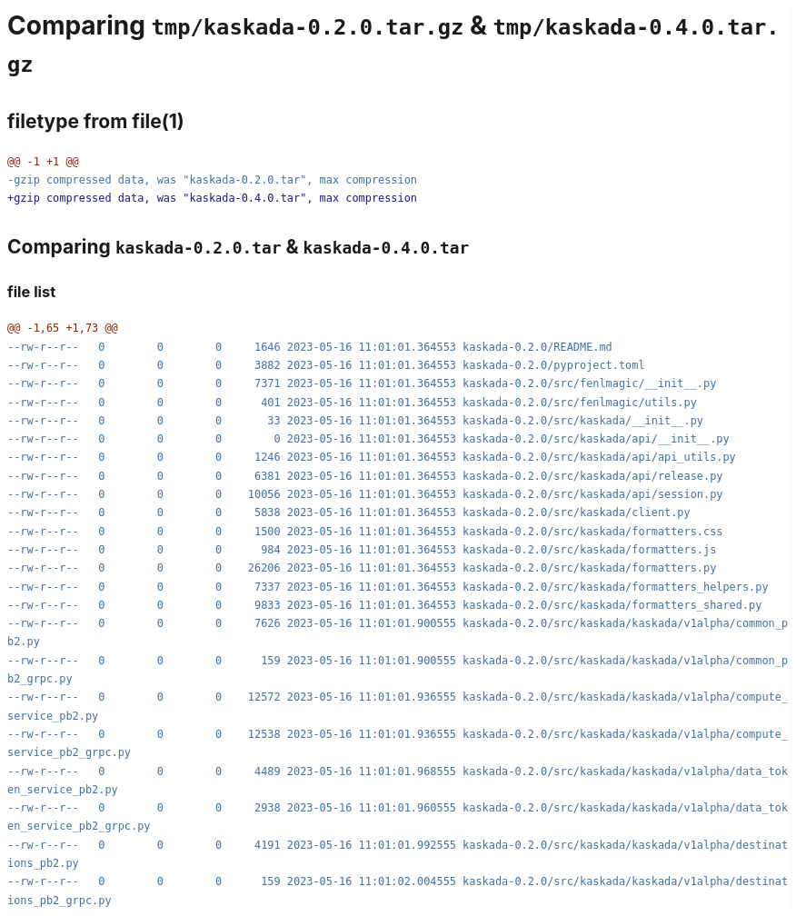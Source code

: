 # Comparing `tmp/kaskada-0.2.0.tar.gz` & `tmp/kaskada-0.4.0.tar.gz`

## filetype from file(1)

```diff
@@ -1 +1 @@
-gzip compressed data, was "kaskada-0.2.0.tar", max compression
+gzip compressed data, was "kaskada-0.4.0.tar", max compression
```

## Comparing `kaskada-0.2.0.tar` & `kaskada-0.4.0.tar`

### file list

```diff
@@ -1,65 +1,73 @@
--rw-r--r--   0        0        0     1646 2023-05-16 11:01:01.364553 kaskada-0.2.0/README.md
--rw-r--r--   0        0        0     3882 2023-05-16 11:01:01.364553 kaskada-0.2.0/pyproject.toml
--rw-r--r--   0        0        0     7371 2023-05-16 11:01:01.364553 kaskada-0.2.0/src/fenlmagic/__init__.py
--rw-r--r--   0        0        0      401 2023-05-16 11:01:01.364553 kaskada-0.2.0/src/fenlmagic/utils.py
--rw-r--r--   0        0        0       33 2023-05-16 11:01:01.364553 kaskada-0.2.0/src/kaskada/__init__.py
--rw-r--r--   0        0        0        0 2023-05-16 11:01:01.364553 kaskada-0.2.0/src/kaskada/api/__init__.py
--rw-r--r--   0        0        0     1246 2023-05-16 11:01:01.364553 kaskada-0.2.0/src/kaskada/api/api_utils.py
--rw-r--r--   0        0        0     6381 2023-05-16 11:01:01.364553 kaskada-0.2.0/src/kaskada/api/release.py
--rw-r--r--   0        0        0    10056 2023-05-16 11:01:01.364553 kaskada-0.2.0/src/kaskada/api/session.py
--rw-r--r--   0        0        0     5838 2023-05-16 11:01:01.364553 kaskada-0.2.0/src/kaskada/client.py
--rw-r--r--   0        0        0     1500 2023-05-16 11:01:01.364553 kaskada-0.2.0/src/kaskada/formatters.css
--rw-r--r--   0        0        0      984 2023-05-16 11:01:01.364553 kaskada-0.2.0/src/kaskada/formatters.js
--rw-r--r--   0        0        0    26206 2023-05-16 11:01:01.364553 kaskada-0.2.0/src/kaskada/formatters.py
--rw-r--r--   0        0        0     7337 2023-05-16 11:01:01.364553 kaskada-0.2.0/src/kaskada/formatters_helpers.py
--rw-r--r--   0        0        0     9833 2023-05-16 11:01:01.364553 kaskada-0.2.0/src/kaskada/formatters_shared.py
--rw-r--r--   0        0        0     7626 2023-05-16 11:01:01.900555 kaskada-0.2.0/src/kaskada/kaskada/v1alpha/common_pb2.py
--rw-r--r--   0        0        0      159 2023-05-16 11:01:01.900555 kaskada-0.2.0/src/kaskada/kaskada/v1alpha/common_pb2_grpc.py
--rw-r--r--   0        0        0    12572 2023-05-16 11:01:01.936555 kaskada-0.2.0/src/kaskada/kaskada/v1alpha/compute_service_pb2.py
--rw-r--r--   0        0        0    12538 2023-05-16 11:01:01.936555 kaskada-0.2.0/src/kaskada/kaskada/v1alpha/compute_service_pb2_grpc.py
--rw-r--r--   0        0        0     4489 2023-05-16 11:01:01.968555 kaskada-0.2.0/src/kaskada/kaskada/v1alpha/data_token_service_pb2.py
--rw-r--r--   0        0        0     2938 2023-05-16 11:01:01.960555 kaskada-0.2.0/src/kaskada/kaskada/v1alpha/data_token_service_pb2_grpc.py
--rw-r--r--   0        0        0     4191 2023-05-16 11:01:01.992555 kaskada-0.2.0/src/kaskada/kaskada/v1alpha/destinations_pb2.py
--rw-r--r--   0        0        0      159 2023-05-16 11:01:02.004555 kaskada-0.2.0/src/kaskada/kaskada/v1alpha/destinations_pb2_grpc.py
```